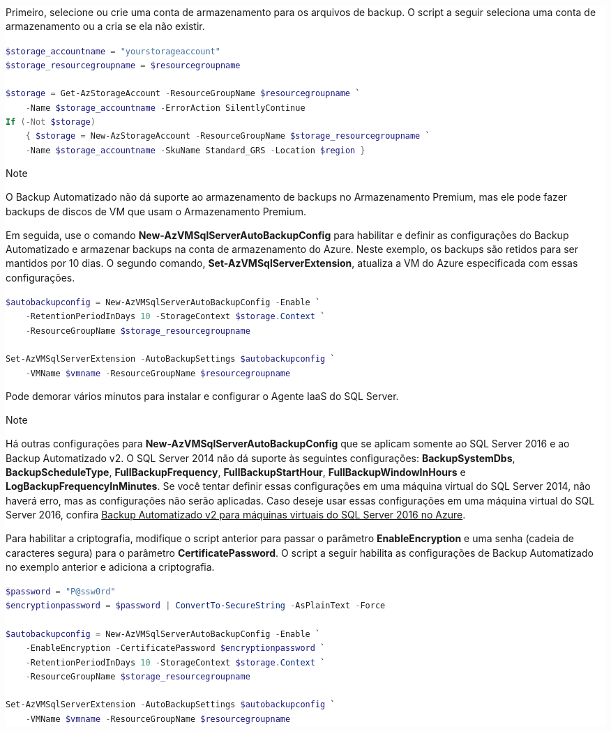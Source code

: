 Primeiro, selecione ou crie uma conta de armazenamento para os arquivos de backup. O script a seguir seleciona uma conta de armazenamento ou a cria se ela não existir.

```powershell
$storage_accountname = "yourstorageaccount"
$storage_resourcegroupname = $resourcegroupname

$storage = Get-AzStorageAccount -ResourceGroupName $resourcegroupname `
    -Name $storage_accountname -ErrorAction SilentlyContinue
If (-Not $storage)
    { $storage = New-AzStorageAccount -ResourceGroupName $storage_resourcegroupname `
    -Name $storage_accountname -SkuName Standard_GRS -Location $region }
```

> [!NOTE]
> O Backup Automatizado não dá suporte ao armazenamento de backups no Armazenamento Premium, mas ele pode fazer backups de discos de VM que usam o Armazenamento Premium.

Em seguida, use o comando **New-AzVMSqlServerAutoBackupConfig** para habilitar e definir as configurações do Backup Automatizado e armazenar backups na conta de armazenamento do Azure. Neste exemplo, os backups são retidos para ser mantidos por 10 dias. O segundo comando, **Set-AzVMSqlServerExtension**, atualiza a VM do Azure especificada com essas configurações.

```powershell
$autobackupconfig = New-AzVMSqlServerAutoBackupConfig -Enable `
    -RetentionPeriodInDays 10 -StorageContext $storage.Context `
    -ResourceGroupName $storage_resourcegroupname

Set-AzVMSqlServerExtension -AutoBackupSettings $autobackupconfig `
    -VMName $vmname -ResourceGroupName $resourcegroupname
```

Pode demorar vários minutos para instalar e configurar o Agente IaaS do SQL Server.

> [!NOTE]
> Há outras configurações para **New-AzVMSqlServerAutoBackupConfig** que se aplicam somente ao SQL Server 2016 e ao Backup Automatizado v2. O SQL Server 2014 não dá suporte às seguintes configurações: **BackupSystemDbs**, **BackupScheduleType**, **FullBackupFrequency**, **FullBackupStartHour**, **FullBackupWindowInHours** e **LogBackupFrequencyInMinutes**. Se você tentar definir essas configurações em uma máquina virtual do SQL Server 2014, não haverá erro, mas as configurações não serão aplicadas. Caso deseje usar essas configurações em uma máquina virtual do SQL Server 2016, confira [Backup Automatizado v2 para máquinas virtuais do SQL Server 2016 no Azure](automated-backup.md).

Para habilitar a criptografia, modifique o script anterior para passar o parâmetro **EnableEncryption** e uma senha (cadeia de caracteres segura) para o parâmetro **CertificatePassword**. O script a seguir habilita as configurações de Backup Automatizado no exemplo anterior e adiciona a criptografia.

```powershell
$password = "P@ssw0rd"
$encryptionpassword = $password | ConvertTo-SecureString -AsPlainText -Force

$autobackupconfig = New-AzVMSqlServerAutoBackupConfig -Enable `
    -EnableEncryption -CertificatePassword $encryptionpassword `
    -RetentionPeriodInDays 10 -StorageContext $storage.Context `
    -ResourceGroupName $storage_resourcegroupname

Set-AzVMSqlServerExtension -AutoBackupSettings $autobackupconfig `
    -VMName $vmname -ResourceGroupName $resourcegroupname
```
